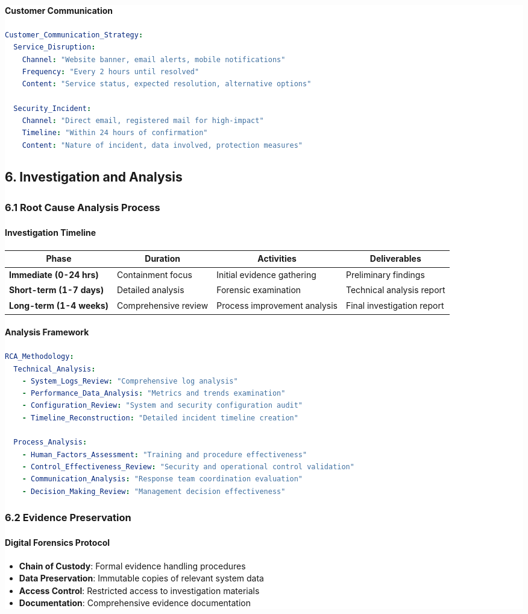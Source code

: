 #### Customer Communication
```yaml
Customer_Communication_Strategy:
  Service_Disruption:
    Channel: "Website banner, email alerts, mobile notifications"
    Frequency: "Every 2 hours until resolved"
    Content: "Service status, expected resolution, alternative options"
    
  Security_Incident:
    Channel: "Direct email, registered mail for high-impact"
    Timeline: "Within 24 hours of confirmation"
    Content: "Nature of incident, data involved, protection measures"
```

## 6. Investigation and Analysis

### 6.1 Root Cause Analysis Process

#### Investigation Timeline
| Phase | Duration | Activities | Deliverables |
|-------|----------|------------|-------------|
| **Immediate (0-24 hrs)** | Containment focus | Initial evidence gathering | Preliminary findings |
| **Short-term (1-7 days)** | Detailed analysis | Forensic examination | Technical analysis report |
| **Long-term (1-4 weeks)** | Comprehensive review | Process improvement analysis | Final investigation report |

#### Analysis Framework
```yaml
RCA_Methodology:
  Technical_Analysis:
    - System_Logs_Review: "Comprehensive log analysis"
    - Performance_Data_Analysis: "Metrics and trends examination"  
    - Configuration_Review: "System and security configuration audit"
    - Timeline_Reconstruction: "Detailed incident timeline creation"
    
  Process_Analysis:
    - Human_Factors_Assessment: "Training and procedure effectiveness"
    - Control_Effectiveness_Review: "Security and operational control validation"
    - Communication_Analysis: "Response team coordination evaluation"
    - Decision_Making_Review: "Management decision effectiveness"
```

### 6.2 Evidence Preservation

#### Digital Forensics Protocol
- **Chain of Custody**: Formal evidence handling procedures
- **Data Preservation**: Immutable copies of relevant system data
- **Access Control**: Restricted access to investigation materials
- **Documentation**: Comprehensive evidence documentation
